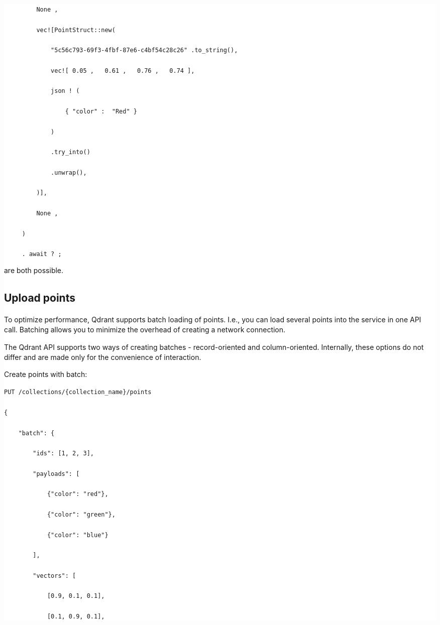 ```
         None , 

         vec![PointStruct::new( 

             "5c56c793-69f3-4fbf-87e6-c4bf54c28c26" .to_string(), 

             vec![ 0.05 ,   0.61 ,   0.76 ,   0.74 ], 

             json ! ( 

                 { "color" :  "Red" } 

             ) 

             .try_into() 

             .unwrap(), 

         )], 

         None , 

     ) 

     . await ? ; 

```

are both possible.

## Upload points

To optimize performance, Qdrant supports batch loading of points. I.e., you can load several points into the service in one API call.
Batching allows you to minimize the overhead of creating a network connection.

The Qdrant API supports two ways of creating batches - record-oriented and column-oriented.
Internally, these options do not differ and are made only for the convenience of interaction.

Create points with batch:

```
PUT /collections/{collection_name}/points

{

    "batch": {

        "ids": [1, 2, 3],

        "payloads": [

            {"color": "red"},

            {"color": "green"},

            {"color": "blue"}

        ],

        "vectors": [

            [0.9, 0.1, 0.1],

            [0.1, 0.9, 0.1],
```